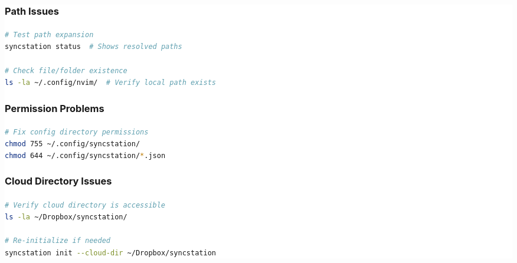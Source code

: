 ### Path Issues

```bash
# Test path expansion
syncstation status  # Shows resolved paths

# Check file/folder existence
ls -la ~/.config/nvim/  # Verify local path exists
```

### Permission Problems

```bash
# Fix config directory permissions
chmod 755 ~/.config/syncstation/
chmod 644 ~/.config/syncstation/*.json
```

### Cloud Directory Issues

```bash
# Verify cloud directory is accessible
ls -la ~/Dropbox/syncstation/

# Re-initialize if needed
syncstation init --cloud-dir ~/Dropbox/syncstation
```